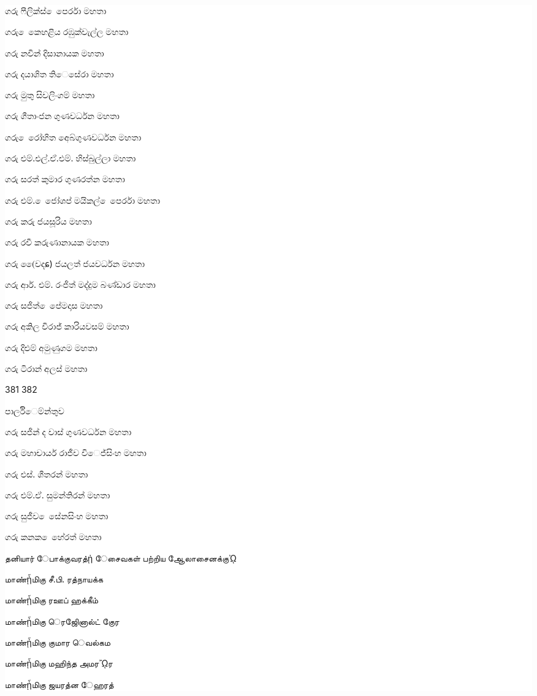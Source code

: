 ගරු ෆීලික්ස් ෙපෙර්රා මහතා

ගරු ෙකෙහළිය රඹුක්වැල්ල මහතා

ගරු නවින් දිසානායක මහතා

ගරු දයාශිත තිෙසේරා මහතා

ගරු මුතු සිවලිංගම් මහතා

ගරු ගීතාංජන ගුණවර්ධන මහතා

ගරු ෙරෝහිත අෙබ්ගුණවර්ධන මහතා

ගරු එම්.එල්.ඒ.එම්. හිස්බුල්ලා මහතා

ගරු සරත් කුමාර ගුණරත්න මහතා

ගරු එම්. ෙජෝශප් මයිකල් ෙපෙර්රා මහතා

ගරු කරු ජයසූරිය මහතා

ගරු රවී කරුණානායක මහතා

ගරු (ෛවදɕ) ජයලත් ජයවර්ධන මහතා

ගරු ආර්. එම්. රංජිත් මද්දුම බණ්ඩාර මහතා

ගරු සජිත් ෙපේමදාස මහතා

ගරු අකිල විරාජ් කාරියවසම් මහතා

ගරු දිළුම් අමුණුගම මහතා

ගරු ටිරාන් අලස් මහතා

381 382

පාර්ලිෙම්න්තුව

ගරු සජින් ද වාස් ගුණවර්ධන මහතා

ගරු මහාචාර්ය රාජීව විෙජ්සිංහ මහතා

ගරු එස්. ශීතරන් මහතා

ගරු එම්.ඒ. සුමන්තිරන් මහතා

ගරු සුජීව ෙසේනසිංහ මහතා

ගරු කනක ෙහේරත් මහතා

தனியார் ேபாக்குவரத்ᾐ ேசைவகள் பற்றிய ஆேலாசைனக்குᾨ

மாண்ᾗமிகு சீ.பி. ரத்நாயக்க

மாண்ᾗமிகு ரஊப் ஹக்கீம்

மாண்ᾗமிகு ெரஜிேனால்ட் குேர

மாண்ᾗமிகு குமார ெவல்கம

மாண்ᾗமிகு மஹிந்த அமரᾪர

மாண்ᾗமிகு ஜயரத்ன ேஹரத்
